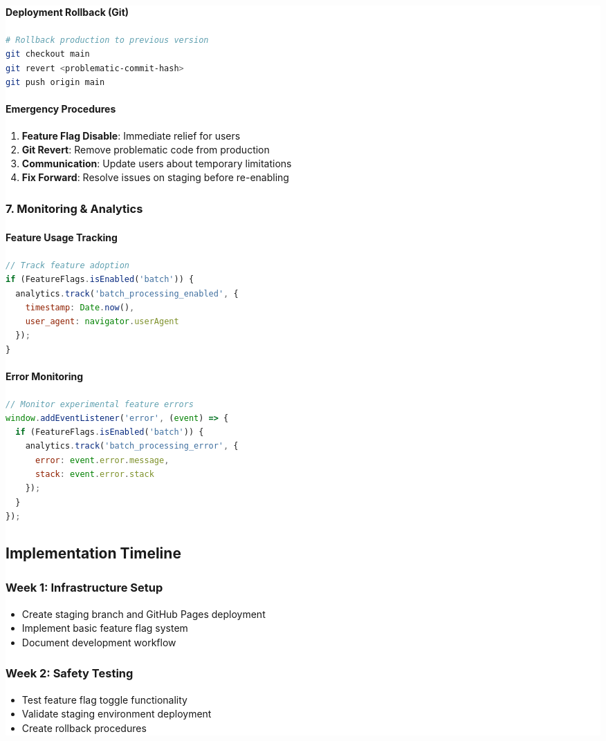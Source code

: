 #### Deployment Rollback (Git)
```bash
# Rollback production to previous version
git checkout main
git revert <problematic-commit-hash>
git push origin main
```

#### Emergency Procedures
1. **Feature Flag Disable**: Immediate relief for users
2. **Git Revert**: Remove problematic code from production
3. **Communication**: Update users about temporary limitations
4. **Fix Forward**: Resolve issues on staging before re-enabling

### 7. Monitoring & Analytics

#### Feature Usage Tracking
```javascript
// Track feature adoption
if (FeatureFlags.isEnabled('batch')) {
  analytics.track('batch_processing_enabled', {
    timestamp: Date.now(),
    user_agent: navigator.userAgent
  });
}
```

#### Error Monitoring
```javascript
// Monitor experimental feature errors
window.addEventListener('error', (event) => {
  if (FeatureFlags.isEnabled('batch')) {
    analytics.track('batch_processing_error', {
      error: event.error.message,
      stack: event.error.stack
    });
  }
});
```

## Implementation Timeline

### Week 1: Infrastructure Setup
- Create staging branch and GitHub Pages deployment
- Implement basic feature flag system
- Document development workflow

### Week 2: Safety Testing
- Test feature flag toggle functionality
- Validate staging environment deployment
- Create rollback procedures
